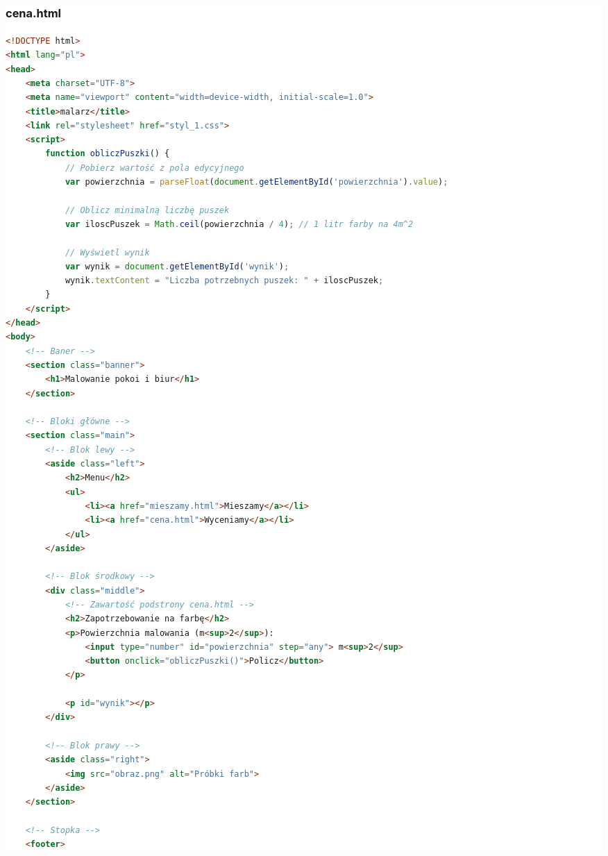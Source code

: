 </CodeGroupItem>
<CodeGroupItem title="cena.html">
      
### cena.html

```html
<!DOCTYPE html>
<html lang="pl">
<head>
    <meta charset="UTF-8">
    <meta name="viewport" content="width=device-width, initial-scale=1.0">
    <title>malarz</title>
    <link rel="stylesheet" href="styl_1.css">
    <script>
        function obliczPuszki() {
            // Pobierz wartość z pola edycyjnego
            var powierzchnia = parseFloat(document.getElementById('powierzchnia').value);

            // Oblicz minimalną liczbę puszek
            var iloscPuszek = Math.ceil(powierzchnia / 4); // 1 litr farby na 4m^2

            // Wyświetl wynik
            var wynik = document.getElementById('wynik');
            wynik.textContent = "Liczba potrzebnych puszek: " + iloscPuszek;
        }
    </script>
</head>
<body>
    <!-- Baner -->
    <section class="banner">
        <h1>Malowanie pokoi i biur</h1>
    </section>

    <!-- Bloki główne -->
    <section class="main">
        <!-- Blok lewy -->
        <aside class="left">
            <h2>Menu</h2>
            <ul>
                <li><a href="mieszamy.html">Mieszamy</a></li>
                <li><a href="cena.html">Wyceniamy</a></li>
            </ul>
        </aside>

        <!-- Blok środkowy -->
        <div class="middle">
            <!-- Zawartość podstrony cena.html -->
            <h2>Zapotrzebowanie na farbę</h2>
            <p>Powierzchnia malowania (m<sup>2</sup>): 
                <input type="number" id="powierzchnia" step="any"> m<sup>2</sup>
                <button onclick="obliczPuszki()">Policz</button>
            </p>
            
            <p id="wynik"></p>
        </div>

        <!-- Blok prawy -->
        <aside class="right">
            <img src="obraz.png" alt="Próbki farb">
        </aside>
    </section>

    <!-- Stopka -->
    <footer>
```